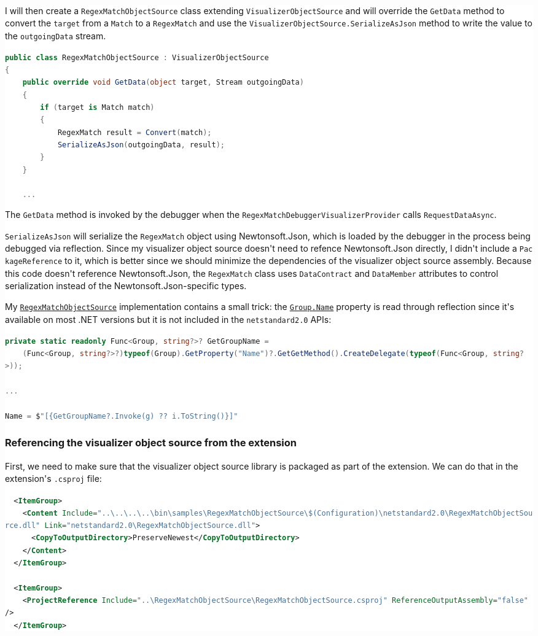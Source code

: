 I will then create a `RegexMatchObjectSource` class extending `VisualizerObjectSource` and will override the `GetData` method to convert the `target` from a `Match` to a `RegexMatch` and use the `VisualizerObjectSource.SerializeAsJson` method to write the value to the `outgoingData` stream.

```csharp
public class RegexMatchObjectSource : VisualizerObjectSource
{
    public override void GetData(object target, Stream outgoingData)
    {
        if (target is Match match)
        {
            RegexMatch result = Convert(match);
            SerializeAsJson(outgoingData, result);
        }
    }

    ...
```

The `GetData` method is invoked by the debugger when the `RegexMatchDebuggerVisualizerProvider` calls `RequestDataAsync`.

`SerializeAsJson` will serialize the `RegexMatch` object using Newtonsoft.Json, which is loaded by the debugger in the process being debugged via reflection. Since my visualizer object source doesn't need to refence Newtonsoft.Json directly, I didn't include a `PackageReference` to it, which is better since we should minimize the dependencies of the visualizer object source assembly. Because this code doesn't reference Newtonsoft.Json, the `RegexMatch` class uses `DataContract` and `DataMember` attributes to control serialization instead of the Newtonsoft.Json-specific types.

My [`RegexMatchObjectSource`](./RegexMatchObjectSource/RegexMatchObjectSource.cs) implementation contains a small trick: the [`Group.Name`](https://learn.microsoft.com/dotnet/api/system.text.regularexpressions.group.name) property is read through reflection since it's available on most .NET versions but it is not included in the `netstandard2.0` APIs:

```csharp
private static readonly Func<Group, string?>? GetGroupName =
    (Func<Group, string?>?)typeof(Group).GetProperty("Name")?.GetGetMethod().CreateDelegate(typeof(Func<Group, string?>));

...

Name = $"[{GetGroupName?.Invoke(g) ?? i.ToString()}]"
```

### Referencing the visualizer object source from the extension

First, we need to make sure that the visualizer object source library is packaged as part of the extension. We can do that in the extension's `.csproj` file:

```xml
  <ItemGroup>
    <Content Include="..\..\..\..\bin\samples\RegexMatchObjectSource\$(Configuration)\netstandard2.0\RegexMatchObjectSource.dll" Link="netstandard2.0\RegexMatchObjectSource.dll">
      <CopyToOutputDirectory>PreserveNewest</CopyToOutputDirectory>
    </Content>
  </ItemGroup>

  <ItemGroup>
    <ProjectReference Include="..\RegexMatchObjectSource\RegexMatchObjectSource.csproj" ReferenceOutputAssembly="false" />
  </ItemGroup>
```
